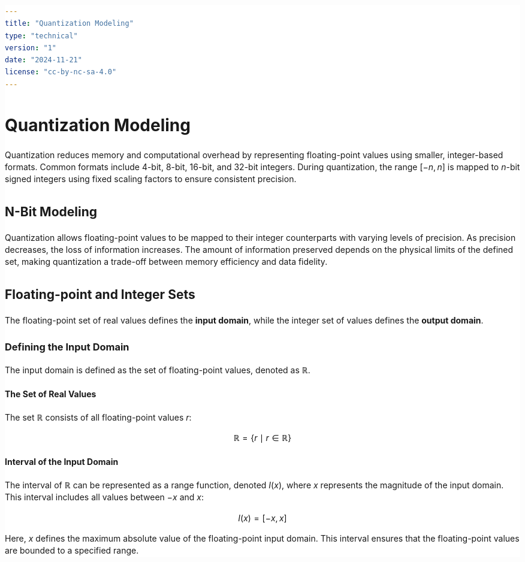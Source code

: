 ```yaml
---
title: "Quantization Modeling"
type: "technical"
version: "1"
date: "2024-11-21"
license: "cc-by-nc-sa-4.0"
---
```


# Quantization Modeling

Quantization reduces memory and computational overhead by representing floating-point values using smaller, integer-based formats. Common formats include 4-bit, 8-bit, 16-bit, and 32-bit integers. During quantization, the range $[-n, n]$ is mapped to $n$-bit signed integers using fixed scaling factors to ensure consistent precision.

## N-Bit Modeling

Quantization allows floating-point values to be mapped to their integer counterparts with varying levels of precision. As precision decreases, the loss of information increases. The amount of information preserved depends on the physical limits of the defined set, making quantization a trade-off between memory efficiency and data fidelity.

## **Floating-point and Integer Sets**

The floating-point set of real values defines the **input domain**, while the integer set of values defines the **output domain**.

### **Defining the Input Domain**

The input domain is defined as the set of floating-point values, denoted as $\mathbb{R}$.

#### **The Set of Real Values**

The set $\mathbb{R}$ consists of all floating-point values $r$:

$$
\mathbb{R} = \{r \mid r \in \mathbb{R}\}
$$

#### **Interval of the Input Domain**

The interval of $\mathbb{R}$ can be represented as a range function, denoted $I(x)$, where $x$ represents the magnitude of the input domain. This interval includes all values between $-x$ and $x$:

$$
I(x) = [-x, x]
$$

Here, $x$ defines the maximum absolute value of the floating-point input domain. This interval ensures that the floating-point values are bounded to a specified range.
